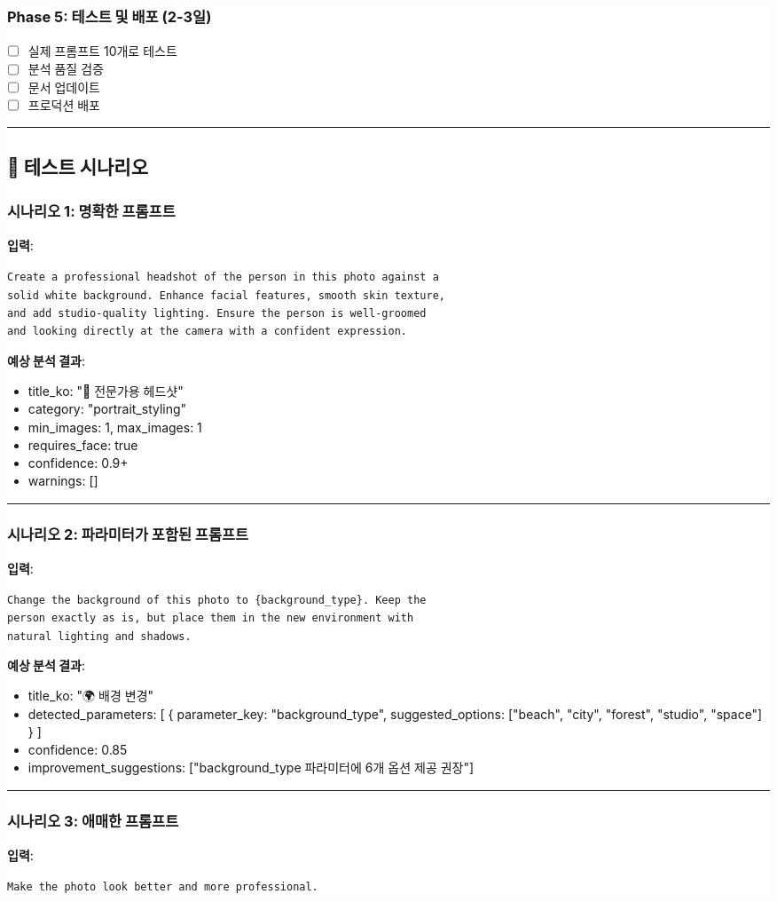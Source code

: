 ### Phase 5: 테스트 및 배포 (2-3일)
- [ ] 실제 프롬프트 10개로 테스트
- [ ] 분석 품질 검증
- [ ] 문서 업데이트
- [ ] 프로덕션 배포

---

## 🧪 테스트 시나리오

### 시나리오 1: 명확한 프롬프트
**입력**:
```
Create a professional headshot of the person in this photo against a
solid white background. Enhance facial features, smooth skin texture,
and add studio-quality lighting. Ensure the person is well-groomed
and looking directly at the camera with a confident expression.
```

**예상 분석 결과**:
- title_ko: "📸 전문가용 헤드샷"
- category: "portrait_styling"
- min_images: 1, max_images: 1
- requires_face: true
- confidence: 0.9+
- warnings: []

---

### 시나리오 2: 파라미터가 포함된 프롬프트
**입력**:
```
Change the background of this photo to {background_type}. Keep the
person exactly as is, but place them in the new environment with
natural lighting and shadows.
```

**예상 분석 결과**:
- title_ko: "🌍 배경 변경"
- detected_parameters: [
    {
      parameter_key: "background_type",
      suggested_options: ["beach", "city", "forest", "studio", "space"]
    }
  ]
- confidence: 0.85
- improvement_suggestions: ["background_type 파라미터에 6개 옵션 제공 권장"]

---

### 시나리오 3: 애매한 프롬프트
**입력**:
```
Make the photo look better and more professional.
```

